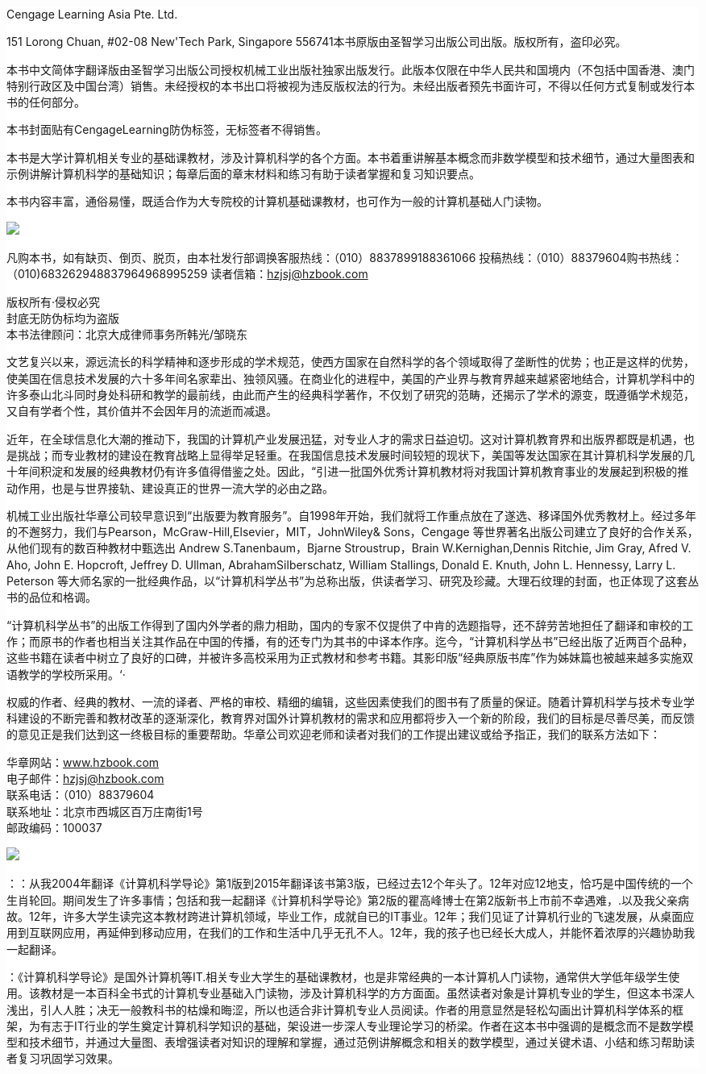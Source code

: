 Cengage Learning Asia Pte. Ltd.  

151 Lorong Chuan, #02-08 New'Tech Park, Singapore 556741本书原版由圣智学习出版公司出版。版权所有，盗印必究。  

本书中文简体字翻译版由圣智学习出版公司授权机械工业出版社独家出版发行。此版本仅限在中华人民共和国境内（不包括中国香港、澳门特别行政区及中国台湾）销售。未经授权的本书出口将被视为违反版权法的行为。未经出版者预先书面许可，不得以任何方式复制或发行本书的任何部分。  

本书封面贴有CengageLearning防伪标签，无标签者不得销售。  

本书是大学计算机相关专业的基础课教材，涉及计算机科学的各个方面。本书着重讲解基本概念而非数学模型和技术细节，通过大量图表和示例讲解计算机科学的基础知识；每章后面的章末材料和练习有助于读者掌握和复习知识要点。  

本书内容丰富，通俗易懂，既适合作为大专院校的计算机基础课教材，也可作为一般的计算机基础人门读物。  

![](images/bdea5375121d58fcdddc4fe5ff8b5dc0f0cfd0d46d2df5b752b1e6e276c50d53.jpg)  

凡购本书，如有缺页、倒页、脱页，由本社发行部调换客服热线：（010）8837899188361066 投稿热线：（010）88379604购书热线：（010)683262948837964968995259 读者信箱：hzjsj@hzbook.com  

版权所有·侵权必究  
封底无防伪标均为盗版  
本书法律顾问：北京大成律师事务所韩光/邹晓东  

文艺复兴以来，源远流长的科学精神和逐步形成的学术规范，使西方国家在自然科学的各个领域取得了垄断性的优势；也正是这样的优势，使美国在信息技术发展的六十多年间名家辈出、独领风骚。在商业化的进程中，美国的产业界与教育界越来越紧密地结合，计算机学科中的许多泰山北斗同时身处科研和教学的最前线，由此而产生的经典科学著作，不仅划了研究的范畴，还揭示了学术的源变，既遵循学术规范，又自有学者个性，其价值并不会因年月的流逝而减退。  

近年，在全球信息化大潮的推动下，我国的计算机产业发展迅猛，对专业人才的需求日益迫切。这对计算机教育界和出版界都既是机遇，也是挑战；而专业教材的建设在教育战略上显得举足轻重。在我国信息技术发展时间较短的现状下，美国等发达国家在其计算机科学发展的几十年间积淀和发展的经典教材仍有许多值得借鉴之处。因此，“引进一批国外优秀计算机教材将对我国计算机教育事业的发展起到积极的推动作用，也是与世界接轨、建设真正的世界一流大学的必由之路。  

机械工业出版社华章公司较早意识到“出版要为教育服务”。自1998年开始，我们就将工作重点放在了遂选、移译国外优秀教材上。经过多年的不邂努力，我们与Pearson，McGraw-Hill,Elsevier，MIT，JohnWiley& Sons，Cengage 等世界著名出版公司建立了良好的合作关系，从他们现有的数百种教材中甄选出 Andrew S.Tanenbaum，Bjarne Stroustrup，Brain W.Kernighan,Dennis Ritchie, Jim Gray, Afred V. Aho, John E. Hopcroft, Jeffrey D. Ullman, AbrahamSilberschatz, William Stallings, Donald E. Knuth, John L. Hennessy, Larry L. Peterson 等大师名家的一批经典作品，以“计算机科学丛书”为总称出版，供读者学习、研究及珍藏。大理石纹理的封面，也正体现了这套丛书的品位和格调。  

“计算机科学丛书”的出版工作得到了国内外学者的鼎力相助，国内的专家不仅提供了中肯的选题指导，还不辞劳苦地担任了翻译和审校的工作；而原书的作者也相当关注其作品在中国的传播，有的还专门为其书的中译本作序。迄今，“计算机科学丛书”已经出版了近两百个品种，这些书籍在读者中树立了良好的口碑，并被许多高校采用为正式教材和参考书籍。其影印版“经典原版书库”作为姊妹篇也被越来越多实施双语教学的学校所采用。‘·  

权威的作者、经典的教材、一流的译者、严格的审校、精细的编辑，这些因素使我们的图书有了质量的保证。随着计算机科学与技术专业学科建设的不断完善和教材改革的逐渐深化，教育界对国外计算机教材的需求和应用都将步入一个新的阶段，我们的目标是尽善尽美，而反馈的意见正是我们达到这一终极目标的重要帮助。华章公司欢迎老师和读者对我们的工作提出建议或给予指正，我们的联系方法如下：  

华章网站：www.hzbook.com  
电子邮件：hzjsj@hzbook.com  
联系电话：（010）88379604  
联系地址：北京市西城区百万庄南街1号  
邮政编码：100037  

![](images/e982328b4ce7d4765a8926468c5a9738574396a49cc522818cefd4bac8242d12.jpg)  

：：从我2004年翻译《计算机科学导论》第1版到2015年翻译该书第3版，已经过去12个年头了。12年对应12地支，恰巧是中国传统的一个生肖轮回。期间发生了许多事情；包括和我一起翻译《计算机科学导论》第2版的瞿高峰博士在第2版新书上市前不幸遇难，.以及我父亲病故。12年，许多大学生读完这本教材跨进计算机领域，毕业工作，成就自已的IT事业。12年；我们见证了计算机行业的飞速发展，从桌面应用到互联网应用，再延伸到移动应用，在我们的工作和生活中几乎无孔不人。12年，我的孩子也已经长大成人，并能怀着浓厚的兴趣协助我一起翻译。  

：《计算机科学导论》是国外计算机等IT.相关专业大学生的基础课教材，也是非常经典的一本计算机人门读物，通常供大学低年级学生使用。该教材是一本百科全书式的计算机专业基础入门读物，涉及计算机科学的方方面面。虽然读者对象是计算机专业的学生，但这本书深人浅出，引人人胜；决无一般教科书的枯燥和晦涩，所以也适合非计算机专业人员阅读。作者的用意显然是轻松勾画出计算机科学体系的框架，为有志于IT行业的学生奠定计算机科学知识的基础，架设进一步深人专业理论学习的桥梁。作者在这本书中强调的是概念而不是数学模型和技术细节，并通过大量图、表增强读者对知识的理解和掌握，通过范例讲解概念和相关的数学模型，通过关键术语、小结和练习帮助读者复习巩固学习效果。  
